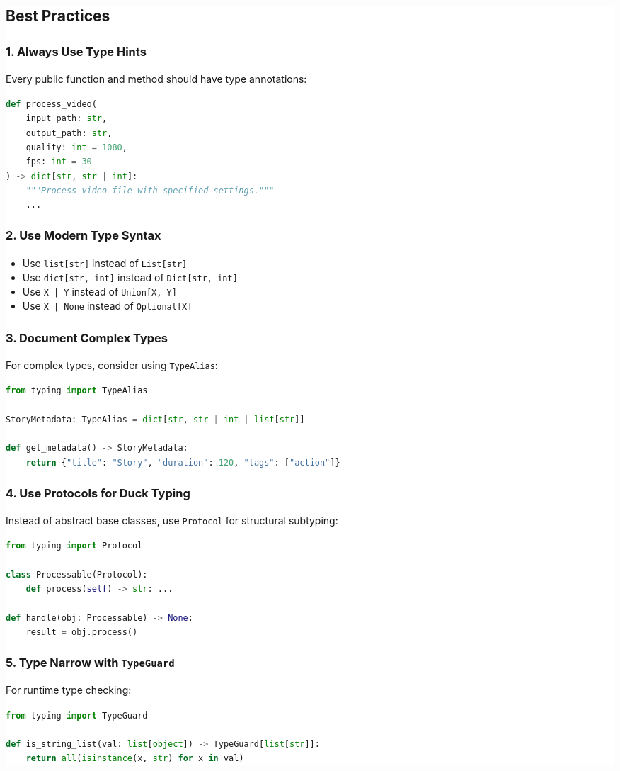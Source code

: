 ## Best Practices

### 1. Always Use Type Hints
Every public function and method should have type annotations:

```python
def process_video(
    input_path: str,
    output_path: str,
    quality: int = 1080,
    fps: int = 30
) -> dict[str, str | int]:
    """Process video file with specified settings."""
    ...
```

### 2. Use Modern Type Syntax
- Use `list[str]` instead of `List[str]`
- Use `dict[str, int]` instead of `Dict[str, int]`
- Use `X | Y` instead of `Union[X, Y]`
- Use `X | None` instead of `Optional[X]`

### 3. Document Complex Types
For complex types, consider using `TypeAlias`:

```python
from typing import TypeAlias

StoryMetadata: TypeAlias = dict[str, str | int | list[str]]

def get_metadata() -> StoryMetadata:
    return {"title": "Story", "duration": 120, "tags": ["action"]}
```

### 4. Use Protocols for Duck Typing
Instead of abstract base classes, use `Protocol` for structural subtyping:

```python
from typing import Protocol

class Processable(Protocol):
    def process(self) -> str: ...

def handle(obj: Processable) -> None:
    result = obj.process()
```

### 5. Type Narrow with `TypeGuard`
For runtime type checking:

```python
from typing import TypeGuard

def is_string_list(val: list[object]) -> TypeGuard[list[str]]:
    return all(isinstance(x, str) for x in val)
```
